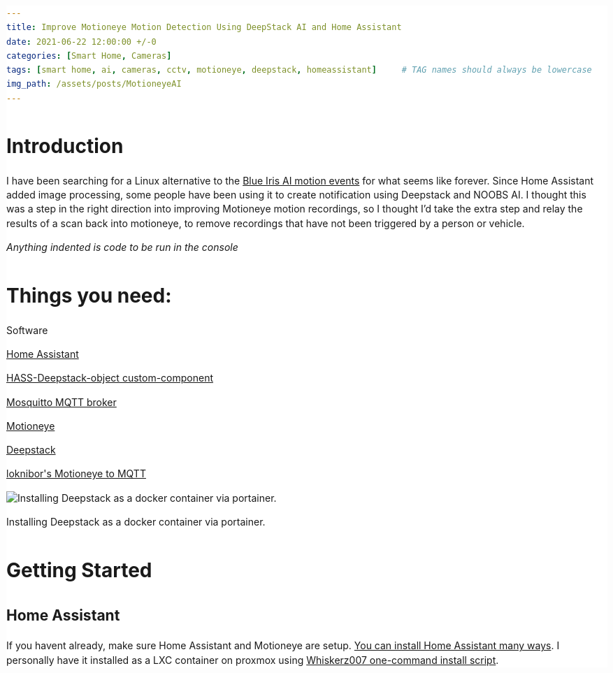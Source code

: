 ```yaml
---
title: Improve Motioneye Motion Detection Using DeepStack AI and Home Assistant
date: 2021-06-22 12:00:00 +/-0
categories: [Smart Home, Cameras]
tags: [smart home, ai, cameras, cctv, motioneye, deepstack, homeassistant]     # TAG names should always be lowercase
img_path: /assets/posts/MotioneyeAI
---
```


# Introduction

I have been searching for a Linux alternative to the [Blue Iris AI motion events](https://www.youtube.com/watch?v=fwoonl5JKgo) for what seems like forever. Since Home Assistant added image processing, some people have been using it to create notification using Deepstack and NOOBS AI. I thought this was a step in the right direction into improving Motioneye motion recordings, so I thought I’d take the extra step and relay the results of a scan back into motioneye, to remove recordings that have not been triggered by a person or vehicle.

*Anything indented is code to be run in the console*

# Things you need:

Software

[Home Assistant](https://www.home-assistant.io/)

[HASS-Deepstack-object custom-component](https://github.com/robmarkcole/HASS-Deepstack-object)

[Mosquitto MQTT broker](https://mosquitto.org/)

[Motioneye](https://github.com/ccrisan/motioneye)

[Deepstack](https://deepstack.cc/)

[loknibor's Motioneye to MQTT](https://github.com/kloknibor/motioneye-to-mqtt/commits?author=kloknibor)

![Installing Deepstack as a docker container via portainer.](media/9a7a3b1c2b8184184879d311a33f989c.png)

Installing Deepstack as a docker container via portainer.

# Getting Started

## Home Assistant

If you havent already, make sure Home Assistant and Motioneye are setup. [You can install Home Assistant many ways](https://www.home-assistant.io/installation/). I personally have it installed as a LXC container on proxmox using [Whiskerz007 one-command install script](https://github.com/whiskerz007/proxmox_hassio_lxc).
